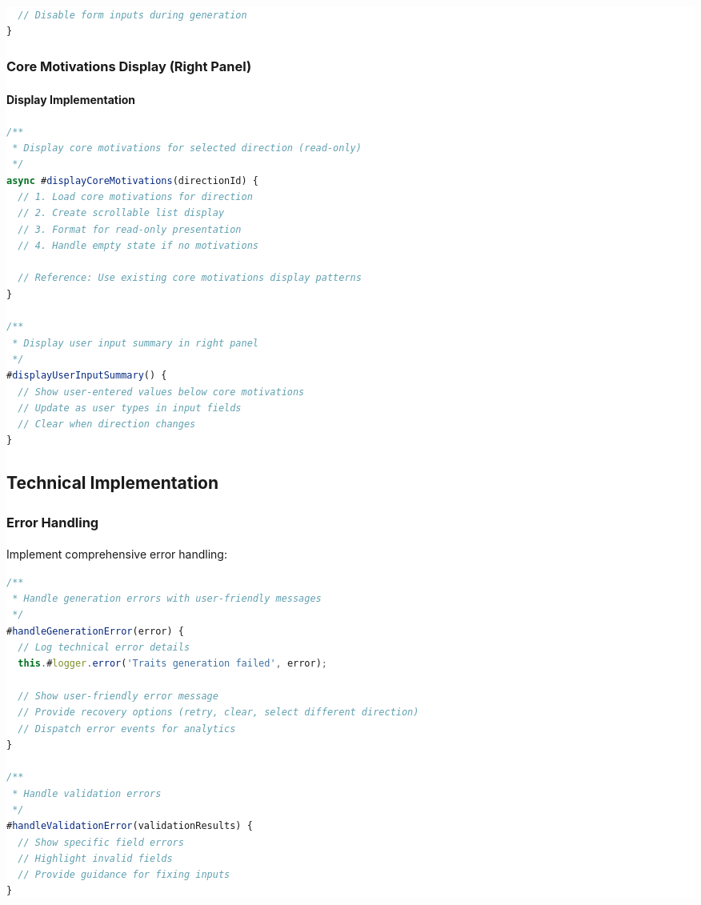 ```javascript
  // Disable form inputs during generation
}
```

### Core Motivations Display (Right Panel)

#### Display Implementation

```javascript
/**
 * Display core motivations for selected direction (read-only)
 */
async #displayCoreMotivations(directionId) {
  // 1. Load core motivations for direction
  // 2. Create scrollable list display
  // 3. Format for read-only presentation
  // 4. Handle empty state if no motivations

  // Reference: Use existing core motivations display patterns
}

/**
 * Display user input summary in right panel
 */
#displayUserInputSummary() {
  // Show user-entered values below core motivations
  // Update as user types in input fields
  // Clear when direction changes
}
```

## Technical Implementation

### Error Handling

Implement comprehensive error handling:

```javascript
/**
 * Handle generation errors with user-friendly messages
 */
#handleGenerationError(error) {
  // Log technical error details
  this.#logger.error('Traits generation failed', error);

  // Show user-friendly error message
  // Provide recovery options (retry, clear, select different direction)
  // Dispatch error events for analytics
}

/**
 * Handle validation errors
 */
#handleValidationError(validationResults) {
  // Show specific field errors
  // Highlight invalid fields
  // Provide guidance for fixing inputs
}
```
